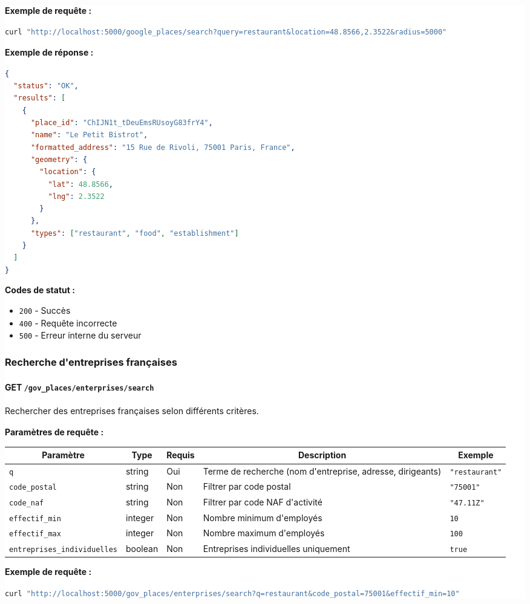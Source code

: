 **Exemple de requête :**
```bash
curl "http://localhost:5000/google_places/search?query=restaurant&location=48.8566,2.3522&radius=5000"
```

**Exemple de réponse :**
```json
{
  "status": "OK",
  "results": [
    {
      "place_id": "ChIJN1t_tDeuEmsRUsoyG83frY4",
      "name": "Le Petit Bistrot",
      "formatted_address": "15 Rue de Rivoli, 75001 Paris, France",
      "geometry": {
        "location": {
          "lat": 48.8566,
          "lng": 2.3522
        }
      },
      "types": ["restaurant", "food", "establishment"]
    }
  ]
}
```

**Codes de statut :**
- `200` - Succès
- `400` - Requête incorrecte
- `500` - Erreur interne du serveur

### Recherche d'entreprises françaises

#### GET `/gov_places/enterprises/search`

Rechercher des entreprises françaises selon différents critères.

**Paramètres de requête :**

| Paramètre | Type | Requis | Description | Exemple |
|-----------|------|--------|-------------|---------|
| `q` | string | Oui | Terme de recherche (nom d'entreprise, adresse, dirigeants) | `"restaurant"` |
| `code_postal` | string | Non | Filtrer par code postal | `"75001"` |
| `code_naf` | string | Non | Filtrer par code NAF d'activité | `"47.11Z"` |
| `effectif_min` | integer | Non | Nombre minimum d'employés | `10` |
| `effectif_max` | integer | Non | Nombre maximum d'employés | `100` |
| `entreprises_individuelles` | boolean | Non | Entreprises individuelles uniquement | `true` |

**Exemple de requête :**
```bash
curl "http://localhost:5000/gov_places/enterprises/search?q=restaurant&code_postal=75001&effectif_min=10"
```
